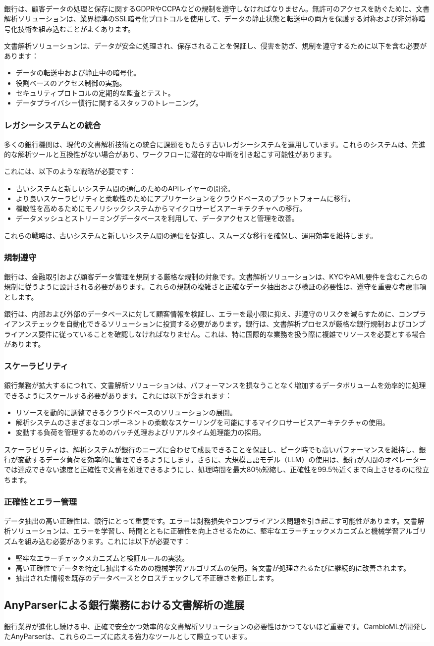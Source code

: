 銀行は、顧客データの処理と保存に関するGDPRやCCPAなどの規制を遵守しなければなりません。無許可のアクセスを防ぐために、文書解析ソリューションは、業界標準のSSL暗号化プロトコルを使用して、データの静止状態と転送中の両方を保護する対称および非対称暗号化技術を組み込むことがよくあります。

文書解析ソリューションは、データが安全に処理され、保存されることを保証し、侵害を防ぎ、規制を遵守するために以下を含む必要があります：

- データの転送中および静止中の暗号化。
- 役割ベースのアクセス制御の実施。
- セキュリティプロトコルの定期的な監査とテスト。
- データプライバシー慣行に関するスタッフのトレーニング。

### レガシーシステムとの統合

多くの銀行機関は、現代の文書解析技術との統合に課題をもたらす古いレガシーシステムを運用しています。これらのシステムは、先進的な解析ツールと互換性がない場合があり、ワークフローに潜在的な中断を引き起こす可能性があります。

これには、以下のような戦略が必要です：

- 古いシステムと新しいシステム間の通信のためのAPIレイヤーの開発。
- より良いスケーラビリティと柔軟性のためにアプリケーションをクラウドベースのプラットフォームに移行。
- 機敏性を高めるためにモノリシックシステムからマイクロサービスアーキテクチャへの移行。
- データメッシュとストリーミングデータベースを利用して、データアクセスと管理を改善。

これらの戦略は、古いシステムと新しいシステム間の通信を促進し、スムーズな移行を確保し、運用効率を維持します。

### 規制遵守

銀行は、金融取引および顧客データ管理を規制する厳格な規制の対象です。文書解析ソリューションは、KYCやAML要件を含むこれらの規制に従うように設計される必要があります。これらの規制の複雑さと正確なデータ抽出および検証の必要性は、遵守を重要な考慮事項とします。

銀行は、内部および外部のデータベースに対して顧客情報を検証し、エラーを最小限に抑え、非遵守のリスクを減らすために、コンプライアンスチェックを自動化できるソリューションに投資する必要があります。銀行は、文書解析プロセスが厳格な銀行規制およびコンプライアンス要件に従っていることを確認しなければなりません。これは、特に国際的な業務を扱う際に複雑でリソースを必要とする場合があります。

### スケーラビリティ

銀行業務が拡大するにつれて、文書解析ソリューションは、パフォーマンスを損なうことなく増加するデータボリュームを効率的に処理できるようにスケールする必要があります。これには以下が含まれます：

- リソースを動的に調整できるクラウドベースのソリューションの展開。
- 解析システムのさまざまなコンポーネントの柔軟なスケーリングを可能にするマイクロサービスアーキテクチャの使用。
- 変動する負荷を管理するためのバッチ処理およびリアルタイム処理能力の採用。

スケーラビリティは、解析システムが銀行のニーズに合わせて成長できることを保証し、ピーク時でも高いパフォーマンスを維持し、銀行が変動するデータ負荷を効率的に管理できるようにします。さらに、大規模言語モデル（LLM）の使用は、銀行が人間のオペレーターでは達成できない速度と正確性で文書を処理できるようにし、処理時間を最大80％短縮し、正確性を99.5％近くまで向上させるのに役立ちます。

### 正確性とエラー管理

データ抽出の高い正確性は、銀行にとって重要です。エラーは財務損失やコンプライアンス問題を引き起こす可能性があります。文書解析ソリューションは、エラーを学習し、時間とともに正確性を向上させるために、堅牢なエラーチェックメカニズムと機械学習アルゴリズムを組み込む必要があります。これには以下が必要です：

- 堅牢なエラーチェックメカニズムと検証ルールの実装。
- 高い正確性でデータを特定し抽出するための機械学習アルゴリズムの使用。各文書が処理されるたびに継続的に改善されます。
- 抽出された情報を既存のデータベースとクロスチェックして不正確さを修正します。

## AnyParserによる銀行業務における文書解析の進展

銀行業界が進化し続ける中、正確で安全かつ効率的な文書解析ソリューションの必要性はかつてないほど重要です。CambioMLが開発したAnyParserは、これらのニーズに応える強力なツールとして際立っています。
